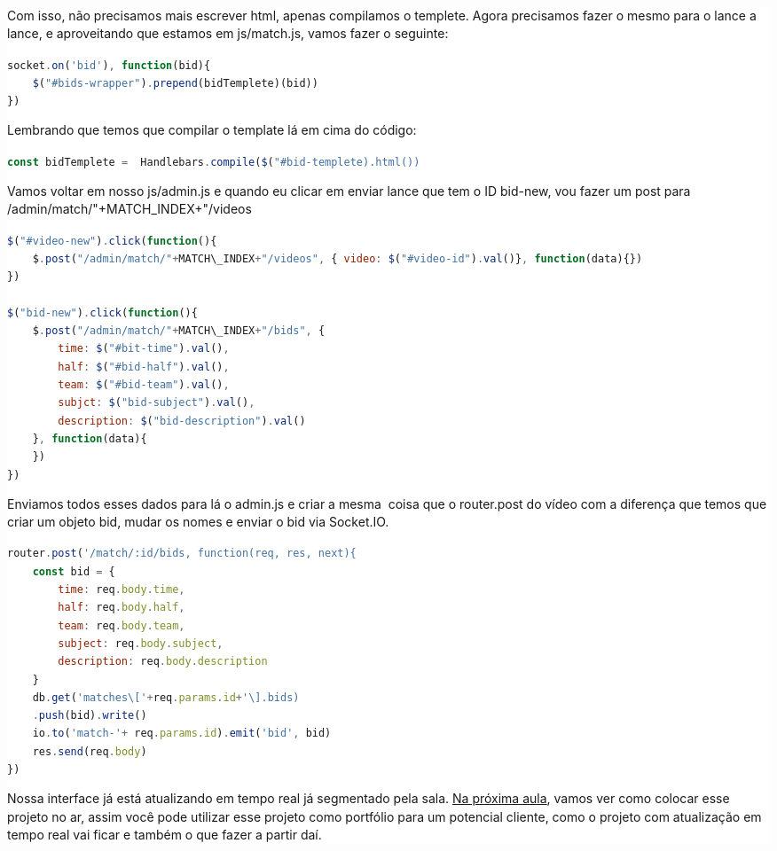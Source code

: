 Com isso, não precisamos mais escrever html, apenas compilamos o templete. Agora precisamos fazer o mesmo para o lance a lance, e aproveitando que estamos em js/match.js, vamos fazer o seguinte:

```jsx {numberLines: true}
socket.on('bid'), function(bid){
    $("#bids-wrapper").prepend(bidTemplete)(bid))
})
```

Lembrando que temos que compilar o template lá em cima do código:

```jsx {numberLines: true}
const bidTemplete =  Handlebars.compile($("#bid-templete).html())
```

Vamos voltar em nosso js/admin.js e quando eu clicar em enviar lance que tem o ID bid-new, vou fazer um post para /admin/match/"+MATCH\_INDEX+"/videos

```jsx {numberLines: true}
$("#video-new").click(function(){
    $.post("/admin/match/"+MATCH\_INDEX+"/videos", { video: $("#video-id").val()}, function(data){})
})

$("bid-new").click(function(){
    $.post("/admin/match/"+MATCH\_INDEX+"/bids", {
        time: $("#bit-time").val(),
        half: $("#bid-half").val(),
        team: $("#bid-team").val(),
        subjct: $("bid-subject").val(),
        description: $("bid-description").val()
    }, function(data){
    })
})
```

Enviamos todos esses dados para lá o admin.js e criar a mesma  coisa que o router.post do vídeo com a diferença que temos que criar um objeto bid, mudar os nomes e enviar o bid via Socket.IO.

```jsx {numberLines: true}
router.post('/match/:id/bids, function(req, res, next){
    const bid = {
        time: req.body.time,
        half: req.body.half,
        team: req.body.team,
        subject: req.body.subject,
        description: req.body.description
    }
    db.get('matches\['+req.params.id+'\].bids)
    .push(bid).write()
    io.to('match-'+ req.params.id).emit('bid', bid)
    res.send(req.body)
})
```

Nossa interface já está atualizando em tempo real já segmentado pela sala. [Na próxima aula](https://www.devpleno.com/minicurso-socket-io-parte-5/), vamos ver como colocar esse projeto no ar, assim você pode utilizar esse projeto como portfólio para um potencial cliente, como o projeto com atualização em tempo real vai ficar e também o que fazer a partir daí. 
